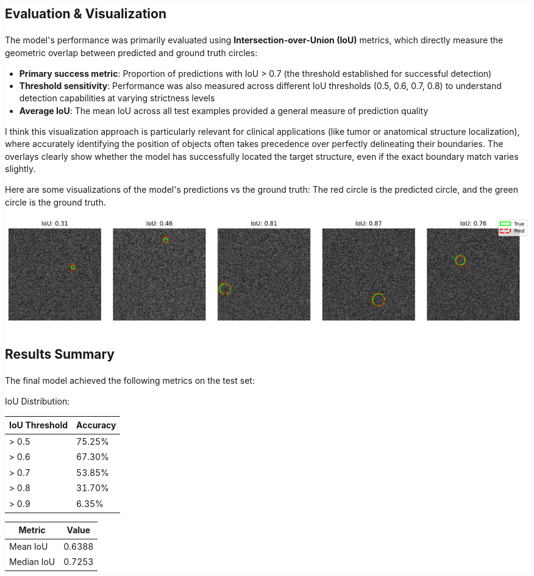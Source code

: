 
##  Evaluation & Visualization

The model's performance was primarily evaluated using **Intersection-over-Union (IoU)** metrics, which directly measure the geometric overlap between predicted and ground truth circles:

- **Primary success metric**: Proportion of predictions with IoU > 0.7 (the threshold established for successful detection)
- **Threshold sensitivity**: Performance was also measured across different IoU thresholds (0.5, 0.6, 0.7, 0.8) to understand detection capabilities at varying strictness levels
- **Average IoU**: The mean IoU across all test examples provided a general measure of prediction quality

I think this visualization approach is particularly relevant for clinical applications (like tumor or anatomical structure localization), where accurately identifying the position of objects often takes precedence over perfectly delineating their boundaries. The overlays clearly show whether the model has successfully located the target structure, even if the exact boundary match varies slightly.

Here are some visualizations of the model's predictions vs the ground truth:
The red circle is the predicted circle, and the green circle is the ground truth.

![visualization](visu.png)


##  Results Summary

The final model achieved the following metrics on the test set:

IoU Distribution:

| IoU Threshold | Accuracy |
|--------------|----------|
| > 0.5 | 75.25% |
| > 0.6 | 67.30% |
| > 0.7 | 53.85% |
| > 0.8 | 31.70% |
| > 0.9 | 6.35% |

| Metric | Value |
|--------|--------|
| Mean IoU | 0.6388 |
| Median IoU | 0.7253 |
